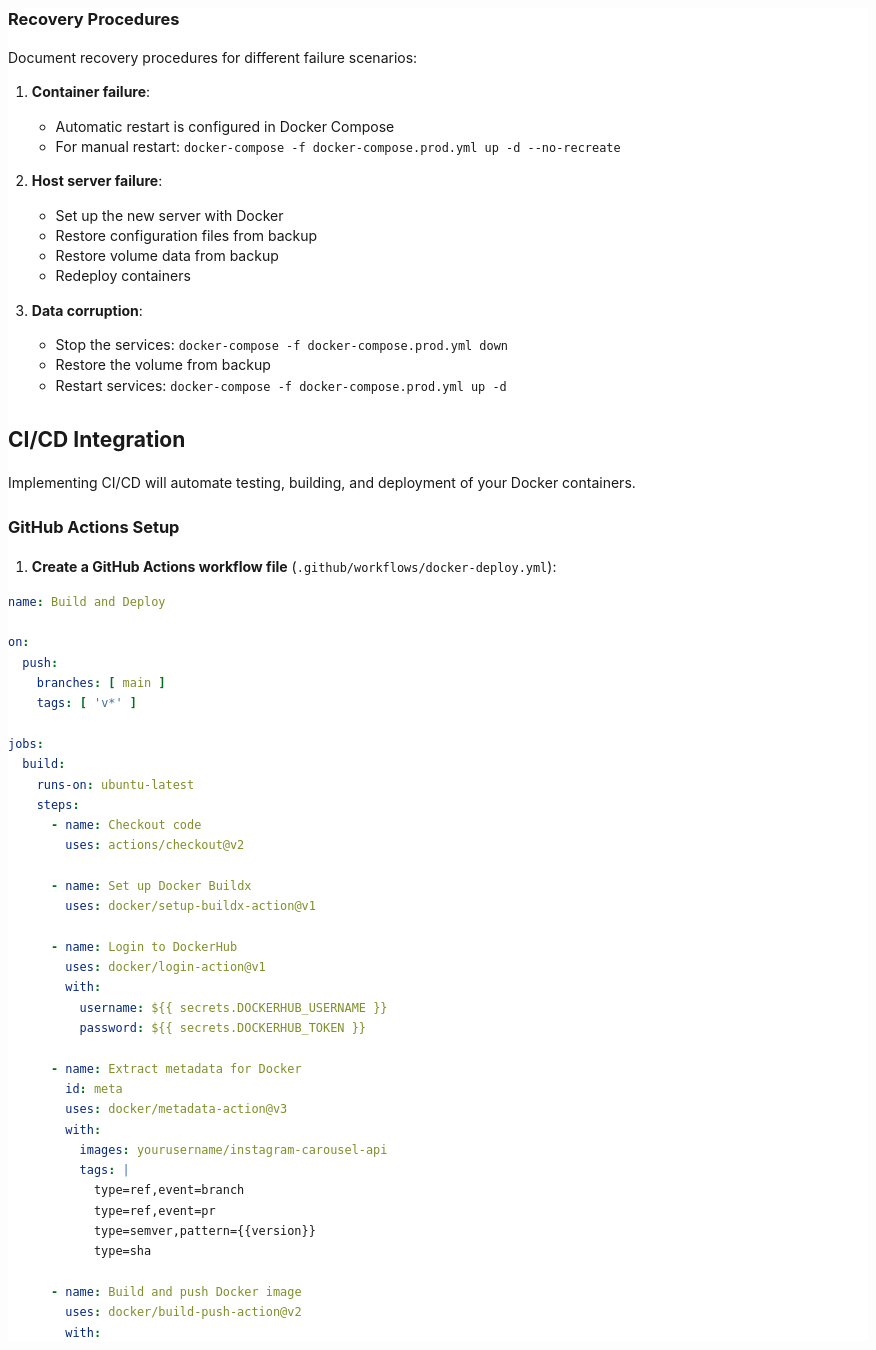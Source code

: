 ### Recovery Procedures

Document recovery procedures for different failure scenarios:

1. **Container failure**:
   - Automatic restart is configured in Docker Compose
   - For manual restart: `docker-compose -f docker-compose.prod.yml up -d --no-recreate`

2. **Host server failure**:
   - Set up the new server with Docker
   - Restore configuration files from backup
   - Restore volume data from backup
   - Redeploy containers

3. **Data corruption**:
   - Stop the services: `docker-compose -f docker-compose.prod.yml down`
   - Restore the volume from backup
   - Restart services: `docker-compose -f docker-compose.prod.yml up -d`

## CI/CD Integration

Implementing CI/CD will automate testing, building, and deployment of your Docker containers.

### GitHub Actions Setup

1. **Create a GitHub Actions workflow file** (`.github/workflows/docker-deploy.yml`):

```yaml
name: Build and Deploy

on:
  push:
    branches: [ main ]
    tags: [ 'v*' ]

jobs:
  build:
    runs-on: ubuntu-latest
    steps:
      - name: Checkout code
        uses: actions/checkout@v2

      - name: Set up Docker Buildx
        uses: docker/setup-buildx-action@v1

      - name: Login to DockerHub
        uses: docker/login-action@v1
        with:
          username: ${{ secrets.DOCKERHUB_USERNAME }}
          password: ${{ secrets.DOCKERHUB_TOKEN }}

      - name: Extract metadata for Docker
        id: meta
        uses: docker/metadata-action@v3
        with:
          images: yourusername/instagram-carousel-api
          tags: |
            type=ref,event=branch
            type=ref,event=pr
            type=semver,pattern={{version}}
            type=sha

      - name: Build and push Docker image
        uses: docker/build-push-action@v2
        with:
```